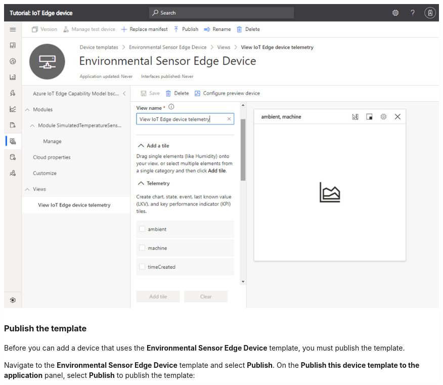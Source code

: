 ![Template telemetry view](doc-src/template-telemetry-view.png)

### Publish the template

Before you can add a device that uses the **Environmental Sensor Edge Device** template, you must publish the template.

Navigate to the **Environmental Sensor Edge Device** template and select **Publish**. On the **Publish this device template to the application** panel, select **Publish** to publish the template:
